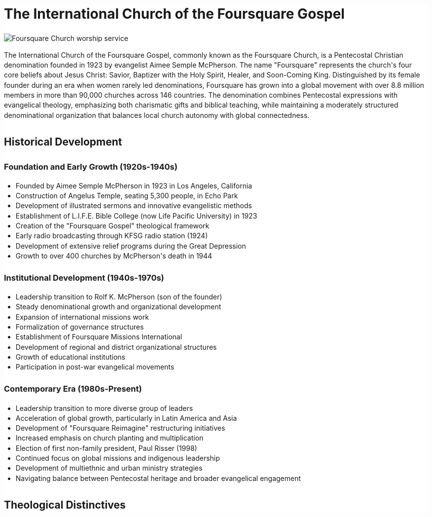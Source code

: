 # The International Church of the Foursquare Gospel

![Foursquare Church worship service](foursquare.jpg)

The International Church of the Foursquare Gospel, commonly known as the Foursquare Church, is a Pentecostal Christian denomination founded in 1923 by evangelist Aimee Semple McPherson. The name "Foursquare" represents the church's four core beliefs about Jesus Christ: Savior, Baptizer with the Holy Spirit, Healer, and Soon-Coming King. Distinguished by its female founder during an era when women rarely led denominations, Foursquare has grown into a global movement with over 8.8 million members in more than 90,000 churches across 146 countries. The denomination combines Pentecostal expressions with evangelical theology, emphasizing both charismatic gifts and biblical teaching, while maintaining a moderately structured denominational organization that balances local church autonomy with global connectedness.

## Historical Development

### Foundation and Early Growth (1920s-1940s)

- Founded by Aimee Semple McPherson in 1923 in Los Angeles, California
- Construction of Angelus Temple, seating 5,300 people, in Echo Park
- Development of illustrated sermons and innovative evangelistic methods
- Establishment of L.I.F.E. Bible College (now Life Pacific University) in 1923
- Creation of the "Foursquare Gospel" theological framework
- Early radio broadcasting through KFSG radio station (1924)
- Development of extensive relief programs during the Great Depression
- Growth to over 400 churches by McPherson's death in 1944

### Institutional Development (1940s-1970s)

- Leadership transition to Rolf K. McPherson (son of the founder)
- Steady denominational growth and organizational development
- Expansion of international missions work
- Formalization of governance structures
- Establishment of Foursquare Missions International
- Development of regional and district organizational structures
- Growth of educational institutions
- Participation in post-war evangelical movements

### Contemporary Era (1980s-Present)

- Leadership transition to more diverse group of leaders
- Acceleration of global growth, particularly in Latin America and Asia
- Development of "Foursquare Reimagine" restructuring initiatives
- Increased emphasis on church planting and multiplication
- Election of first non-family president, Paul Risser (1998)
- Continued focus on global missions and indigenous leadership
- Development of multiethnic and urban ministry strategies
- Navigating balance between Pentecostal heritage and broader evangelical engagement

## Theological Distinctives
